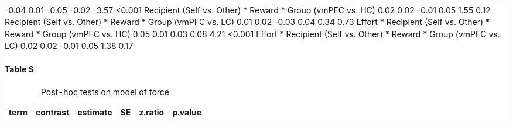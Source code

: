    <td style="text-align:center;"> -0.04 </td>
   <td style="text-align:center;"> 0.01 </td>
   <td style="text-align:center;"> -0.05 </td>
   <td style="text-align:center;"> -0.02 </td>
   <td style="text-align:center;"> -3.57 </td>
   <td style="text-align:center;"> &lt;0.001 </td>
  </tr>
  <tr>
   <td style="text-align:left;"> Recipient (Self vs. Other) * Reward * Group (vmPFC vs. HC) </td>
   <td style="text-align:center;"> 0.02 </td>
   <td style="text-align:center;"> 0.02 </td>
   <td style="text-align:center;"> -0.01 </td>
   <td style="text-align:center;"> 0.05 </td>
   <td style="text-align:center;"> 1.55 </td>
   <td style="text-align:center;"> 0.12 </td>
  </tr>
  <tr>
   <td style="text-align:left;"> Recipient (Self vs. Other) * Reward * Group (vmPFC vs. LC) </td>
   <td style="text-align:center;"> 0.01 </td>
   <td style="text-align:center;"> 0.02 </td>
   <td style="text-align:center;"> -0.03 </td>
   <td style="text-align:center;"> 0.04 </td>
   <td style="text-align:center;"> 0.34 </td>
   <td style="text-align:center;"> 0.73 </td>
  </tr>
  <tr>
   <td style="text-align:left;"> Effort * Recipient (Self vs. Other) * Reward * Group (vmPFC vs. HC) </td>
   <td style="text-align:center;"> 0.05 </td>
   <td style="text-align:center;"> 0.01 </td>
   <td style="text-align:center;"> 0.03 </td>
   <td style="text-align:center;"> 0.08 </td>
   <td style="text-align:center;"> 4.21 </td>
   <td style="text-align:center;"> &lt;0.001 </td>
  </tr>
  <tr>
   <td style="text-align:left;"> Effort * Recipient (Self vs. Other) * Reward * Group (vmPFC vs. LC) </td>
   <td style="text-align:center;"> 0.02 </td>
   <td style="text-align:center;"> 0.02 </td>
   <td style="text-align:center;"> -0.01 </td>
   <td style="text-align:center;"> 0.05 </td>
   <td style="text-align:center;"> 1.38 </td>
   <td style="text-align:center;"> 0.17 </td>
  </tr>
</tbody>
</table>

#### Table S

<table class="table" style="margin-left: auto; margin-right: auto;">
<caption>Post-hoc tests on model of force</caption>
 <thead>
  <tr>
   <th style="text-align:left;"> term </th>
   <th style="text-align:left;"> contrast </th>
   <th style="text-align:center;"> estimate </th>
   <th style="text-align:center;"> SE </th>
   <th style="text-align:center;"> z.ratio </th>
   <th style="text-align:center;"> p.value </th>
  </tr>
 </thead>
<tbody>
  <tr>